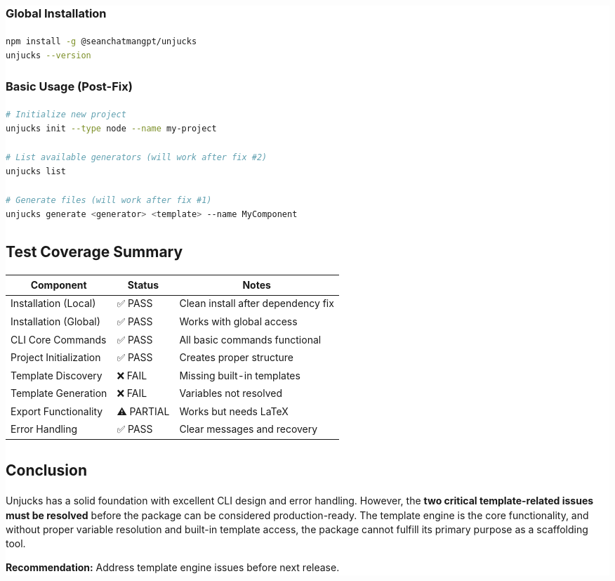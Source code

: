 ### Global Installation
```bash
npm install -g @seanchatmangpt/unjucks
unjucks --version
```

### Basic Usage (Post-Fix)
```bash
# Initialize new project
unjucks init --type node --name my-project

# List available generators (will work after fix #2)
unjucks list

# Generate files (will work after fix #1)
unjucks generate <generator> <template> --name MyComponent
```

## Test Coverage Summary

| Component | Status | Notes |
|-----------|--------|-------|
| Installation (Local) | ✅ PASS | Clean install after dependency fix |
| Installation (Global) | ✅ PASS | Works with global access |
| CLI Core Commands | ✅ PASS | All basic commands functional |
| Project Initialization | ✅ PASS | Creates proper structure |
| Template Discovery | ❌ FAIL | Missing built-in templates |
| Template Generation | ❌ FAIL | Variables not resolved |
| Export Functionality | ⚠️  PARTIAL | Works but needs LaTeX |
| Error Handling | ✅ PASS | Clear messages and recovery |

## Conclusion

Unjucks has a solid foundation with excellent CLI design and error handling. However, the **two critical template-related issues must be resolved** before the package can be considered production-ready. The template engine is the core functionality, and without proper variable resolution and built-in template access, the package cannot fulfill its primary purpose as a scaffolding tool.

**Recommendation:** Address template engine issues before next release.